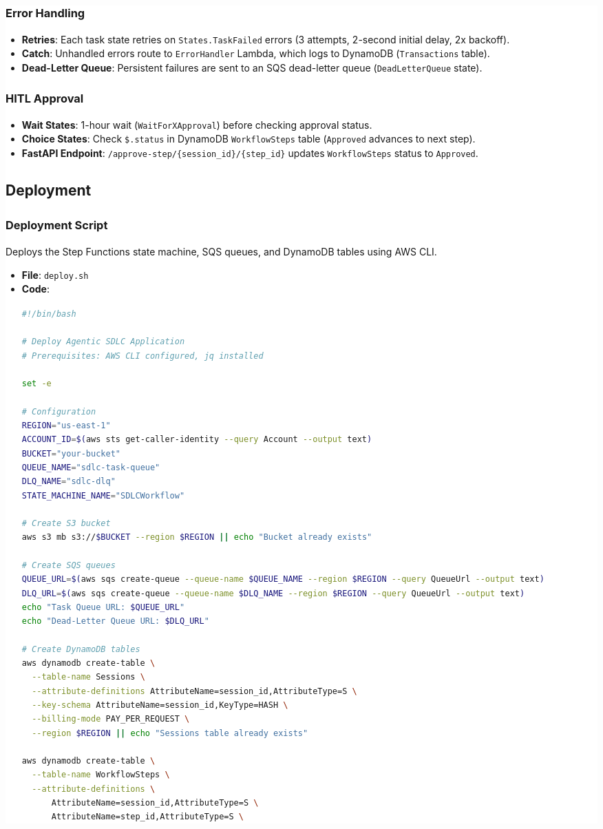 ### Error Handling
- **Retries**: Each task state retries on `States.TaskFailed` errors (3 attempts, 2-second initial delay, 2x backoff).
- **Catch**: Unhandled errors route to `ErrorHandler` Lambda, which logs to DynamoDB (`Transactions` table).
- **Dead-Letter Queue**: Persistent failures are sent to an SQS dead-letter queue (`DeadLetterQueue` state).

### HITL Approval
- **Wait States**: 1-hour wait (`WaitForXApproval`) before checking approval status.
- **Choice States**: Check `$.status` in DynamoDB `WorkflowSteps` table (`Approved` advances to next step).
- **FastAPI Endpoint**: `/approve-step/{session_id}/{step_id}` updates `WorkflowSteps` status to `Approved`.

## Deployment

### Deployment Script
Deploys the Step Functions state machine, SQS queues, and DynamoDB tables using AWS CLI.

- **File**: `deploy.sh`
- **Code**:
  ```bash
  #!/bin/bash

  # Deploy Agentic SDLC Application
  # Prerequisites: AWS CLI configured, jq installed

  set -e

  # Configuration
  REGION="us-east-1"
  ACCOUNT_ID=$(aws sts get-caller-identity --query Account --output text)
  BUCKET="your-bucket"
  QUEUE_NAME="sdlc-task-queue"
  DLQ_NAME="sdlc-dlq"
  STATE_MACHINE_NAME="SDLCWorkflow"

  # Create S3 bucket
  aws s3 mb s3://$BUCKET --region $REGION || echo "Bucket already exists"

  # Create SQS queues
  QUEUE_URL=$(aws sqs create-queue --queue-name $QUEUE_NAME --region $REGION --query QueueUrl --output text)
  DLQ_URL=$(aws sqs create-queue --queue-name $DLQ_NAME --region $REGION --query QueueUrl --output text)
  echo "Task Queue URL: $QUEUE_URL"
  echo "Dead-Letter Queue URL: $DLQ_URL"

  # Create DynamoDB tables
  aws dynamodb create-table \
    --table-name Sessions \
    --attribute-definitions AttributeName=session_id,AttributeType=S \
    --key-schema AttributeName=session_id,KeyType=HASH \
    --billing-mode PAY_PER_REQUEST \
    --region $REGION || echo "Sessions table already exists"

  aws dynamodb create-table \
    --table-name WorkflowSteps \
    --attribute-definitions \
        AttributeName=session_id,AttributeType=S \
        AttributeName=step_id,AttributeType=S \
  ```